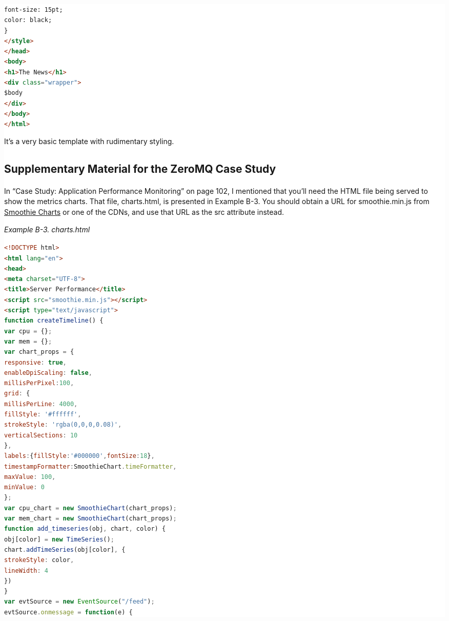 ```html
font-size: 15pt;
color: black;
}
</style>
</head>
<body>
<h1>The News</h1>
<div class="wrapper">
$body
</div>
</body>
</html>
```

It’s a very basic template with rudimentary styling.

## Supplementary Material for the ZeroMQ Case Study

In “Case Study: Application Performance Monitoring” on page 102, I mentioned that
you’ll need the HTML file being served to show the metrics charts. That file,
charts.html, is presented in Example B-3. You should obtain a URL for
smoothie.min.js from [Smoothie Charts](http://smoothiecharts.org/) or one of the CDNs, and use that URL as the
src attribute instead.

*Example B-3. charts.html*

```html
<!DOCTYPE html>
<html lang="en">
<head>
<meta charset="UTF-8">
<title>Server Performance</title>
<script src="smoothie.min.js"></script>
<script type="text/javascript">
function createTimeline() {
var cpu = {};
var mem = {};
var chart_props = {
responsive: true,
enableDpiScaling: false,
millisPerPixel:100,
grid: {
millisPerLine: 4000,
fillStyle: '#ffffff',
strokeStyle: 'rgba(0,0,0,0.08)',
verticalSections: 10
},
labels:{fillStyle:'#000000',fontSize:18},
timestampFormatter:SmoothieChart.timeFormatter,
maxValue: 100,
minValue: 0
};
var cpu_chart = new SmoothieChart(chart_props);
var mem_chart = new SmoothieChart(chart_props);
function add_timeseries(obj, chart, color) {
obj[color] = new TimeSeries();
chart.addTimeSeries(obj[color], {
strokeStyle: color,
lineWidth: 4
})
}
var evtSource = new EventSource("/feed");
evtSource.onmessage = function(e) {
```